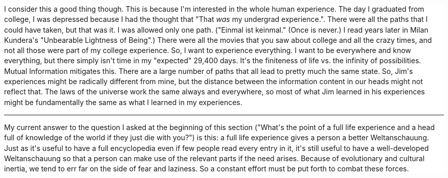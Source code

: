 I consider this a good thing though.  This is because I'm interested in the whole human
experience.  The day I graduated from college, I was depressed because I had the thought that
"That *was* my undergrad experience.".  There were all the paths that I could have taken, but
that was it.  I was allowed only one path.  ("Einmal ist keinmal." (Once is never.) I read
years later in Milan Kundera's "Unbearable Lightness of Being".)  There were all the movies
that you saw about college and all the crazy times, and not all those were part of my college
experience.  So, I want to experience everything.  I want to be everywhere and know everything,
but there simply isn't time in my "expected" 29,400 days.  It's the finiteness of life vs. the
infinity of possibilities.  Mutual Information mitigates this.  There are a large number of
paths that all lead to pretty much the same state.  So, Jim's experiences might be radically
different from mine, but the distance between the information content in our heads might not
reflect that.  The laws of the universe work the same always and everywhere, so most of what
Jim learned in his experiences might be fundamentally the same as what I learned in my
experiences.

***

My current answer to the question I asked at the beginning of this section ("What's the point
of a full life experience and a head full of knowledge of the world if they just die with
you?") is this: a full life experience gives a person a better Weltanschauung.  Just as it's
useful to have a full encyclopedia even if few people read every entry in it, it's still useful
to have a well-developed Weltanschauung so that a person can make use of the relevant parts if
the need arises.  Because of evolutionary and cultural inertia, we tend to err far on the side
of fear and laziness.  So a constant effort must be put forth to combat these forces.
